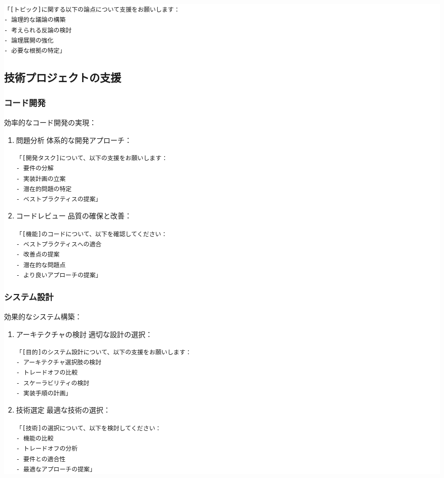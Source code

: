    ```
   「[トピック]に関する以下の論点について支援をお願いします：
   - 論理的な議論の構築
   - 考えられる反論の検討
   - 論理展開の強化
   - 必要な根拠の特定」
   ```

## 技術プロジェクトの支援

### コード開発

効率的なコード開発の実現：

1. 問題分析
   体系的な開発アプローチ：

   ```
   「[開発タスク]について、以下の支援をお願いします：
   - 要件の分解
   - 実装計画の立案
   - 潜在的問題の特定
   - ベストプラクティスの提案」
   ```

2. コードレビュー
   品質の確保と改善：

   ```
   「[機能]のコードについて、以下を確認してください：
   - ベストプラクティスへの適合
   - 改善点の提案
   - 潜在的な問題点
   - より良いアプローチの提案」
   ```

### システム設計

効果的なシステム構築：

1. アーキテクチャの検討
   適切な設計の選択：

   ```
   「[目的]のシステム設計について、以下の支援をお願いします：
   - アーキテクチャ選択肢の検討
   - トレードオフの比較
   - スケーラビリティの検討
   - 実装手順の計画」
   ```

2. 技術選定
   最適な技術の選択：

   ```
   「[技術]の選択について、以下を検討してください：
   - 機能の比較
   - トレードオフの分析
   - 要件との適合性
   - 最適なアプローチの提案」
   ```
